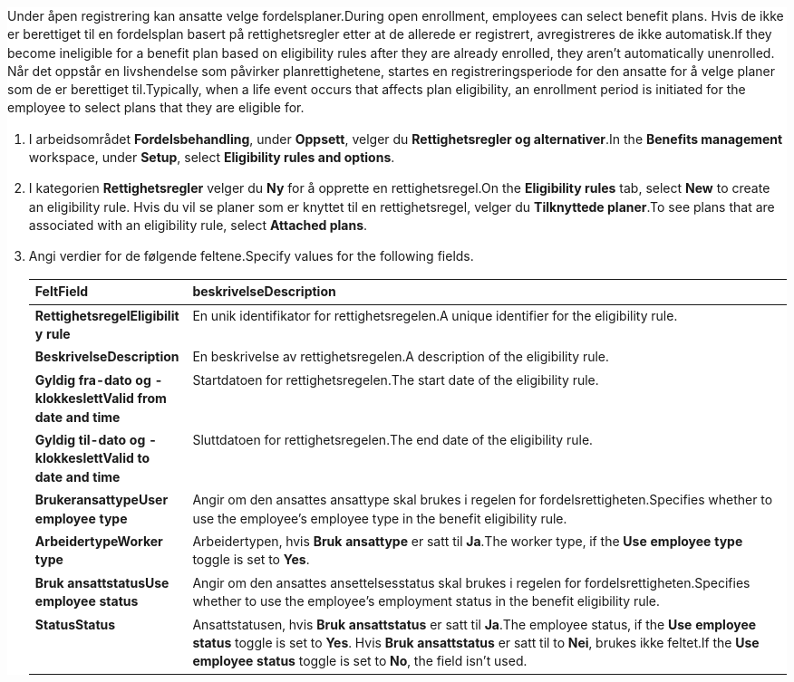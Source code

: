 <span data-ttu-id="97254-109">Under åpen registrering kan ansatte velge fordelsplaner.</span><span class="sxs-lookup"><span data-stu-id="97254-109">During open enrollment, employees can select benefit plans.</span></span> <span data-ttu-id="97254-110">Hvis de ikke er berettiget til en fordelsplan basert på rettighetsregler etter at de allerede er registrert, avregistreres de ikke automatisk.</span><span class="sxs-lookup"><span data-stu-id="97254-110">If they become ineligible for a benefit plan based on eligibility rules after they are already enrolled, they aren’t automatically unenrolled.</span></span> <span data-ttu-id="97254-111">Når det oppstår en livshendelse som påvirker planrettighetene, startes en registreringsperiode for den ansatte for å velge planer som de er berettiget til.</span><span class="sxs-lookup"><span data-stu-id="97254-111">Typically, when a life event occurs that affects plan eligibility, an enrollment period is initiated for the employee to select plans that they are eligible for.</span></span> 

1. <span data-ttu-id="97254-112">I arbeidsområdet **Fordelsbehandling**, under **Oppsett**, velger du **Rettighetsregler og alternativer**.</span><span class="sxs-lookup"><span data-stu-id="97254-112">In the **Benefits management** workspace, under **Setup**, select **Eligibility rules and options**.</span></span>

2. <span data-ttu-id="97254-113">I kategorien **Rettighetsregler** velger du **Ny** for å opprette en rettighetsregel.</span><span class="sxs-lookup"><span data-stu-id="97254-113">On the **Eligibility rules** tab, select **New** to create an eligibility rule.</span></span> <span data-ttu-id="97254-114">Hvis du vil se planer som er knyttet til en rettighetsregel, velger du **Tilknyttede planer**.</span><span class="sxs-lookup"><span data-stu-id="97254-114">To see plans that are associated with an eligibility rule, select **Attached plans**.</span></span>

3. <span data-ttu-id="97254-115">Angi verdier for de følgende feltene.</span><span class="sxs-lookup"><span data-stu-id="97254-115">Specify values for the following fields.</span></span>

   | <span data-ttu-id="97254-116">Felt</span><span class="sxs-lookup"><span data-stu-id="97254-116">Field</span></span> | <span data-ttu-id="97254-117">beskrivelse</span><span class="sxs-lookup"><span data-stu-id="97254-117">Description</span></span> |
   | --- | --- |
   | <span data-ttu-id="97254-118">**Rettighetsregel**</span><span class="sxs-lookup"><span data-stu-id="97254-118">**Eligibility rule**</span></span> | <span data-ttu-id="97254-119">En unik identifikator for rettighetsregelen.</span><span class="sxs-lookup"><span data-stu-id="97254-119">A unique identifier for the eligibility rule.</span></span> |
   | <span data-ttu-id="97254-120">**Beskrivelse**</span><span class="sxs-lookup"><span data-stu-id="97254-120">**Description**</span></span> | <span data-ttu-id="97254-121">En beskrivelse av rettighetsregelen.</span><span class="sxs-lookup"><span data-stu-id="97254-121">A description of the eligibility rule.</span></span> |
   | <span data-ttu-id="97254-122">**Gyldig fra-dato og -klokkeslett**</span><span class="sxs-lookup"><span data-stu-id="97254-122">**Valid from date and time**</span></span> | <span data-ttu-id="97254-123">Startdatoen for rettighetsregelen.</span><span class="sxs-lookup"><span data-stu-id="97254-123">The start date of the eligibility rule.</span></span> | 
   | <span data-ttu-id="97254-124">**Gyldig til-dato og -klokkeslett**</span><span class="sxs-lookup"><span data-stu-id="97254-124">**Valid to date and time**</span></span> | <span data-ttu-id="97254-125">Sluttdatoen for rettighetsregelen.</span><span class="sxs-lookup"><span data-stu-id="97254-125">The end date of the eligibility rule.</span></span> |
   | <span data-ttu-id="97254-126">**Brukeransattype**</span><span class="sxs-lookup"><span data-stu-id="97254-126">**User employee type**</span></span> | <span data-ttu-id="97254-127">Angir om den ansattes ansattype skal brukes i regelen for fordelsrettigheten.</span><span class="sxs-lookup"><span data-stu-id="97254-127">Specifies whether to use the employee’s employee type in the benefit eligibility rule.</span></span> |
   | <span data-ttu-id="97254-128">**Arbeidertype**</span><span class="sxs-lookup"><span data-stu-id="97254-128">**Worker type**</span></span> | <span data-ttu-id="97254-129">Arbeidertypen, hvis **Bruk ansattype** er satt til **Ja**.</span><span class="sxs-lookup"><span data-stu-id="97254-129">The worker type, if the **Use employee type** toggle is set to **Yes**.</span></span> |
   | <span data-ttu-id="97254-130">**Bruk ansattstatus**</span><span class="sxs-lookup"><span data-stu-id="97254-130">**Use employee status**</span></span> | <span data-ttu-id="97254-131">Angir om den ansattes ansettelsesstatus skal brukes i regelen for fordelsrettigheten.</span><span class="sxs-lookup"><span data-stu-id="97254-131">Specifies whether to use the employee’s employment status in the benefit eligibility rule.</span></span> |
   | <span data-ttu-id="97254-132">**Status**</span><span class="sxs-lookup"><span data-stu-id="97254-132">**Status**</span></span> | <span data-ttu-id="97254-133">Ansattstatusen, hvis **Bruk ansattstatus** er satt til **Ja**.</span><span class="sxs-lookup"><span data-stu-id="97254-133">The employee status, if the **Use employee status** toggle is set to **Yes**.</span></span> <span data-ttu-id="97254-134">Hvis **Bruk ansattstatus** er satt til to **Nei**, brukes ikke feltet.</span><span class="sxs-lookup"><span data-stu-id="97254-134">If the **Use employee status** toggle is set to **No**, the field isn’t used.</span></span> |